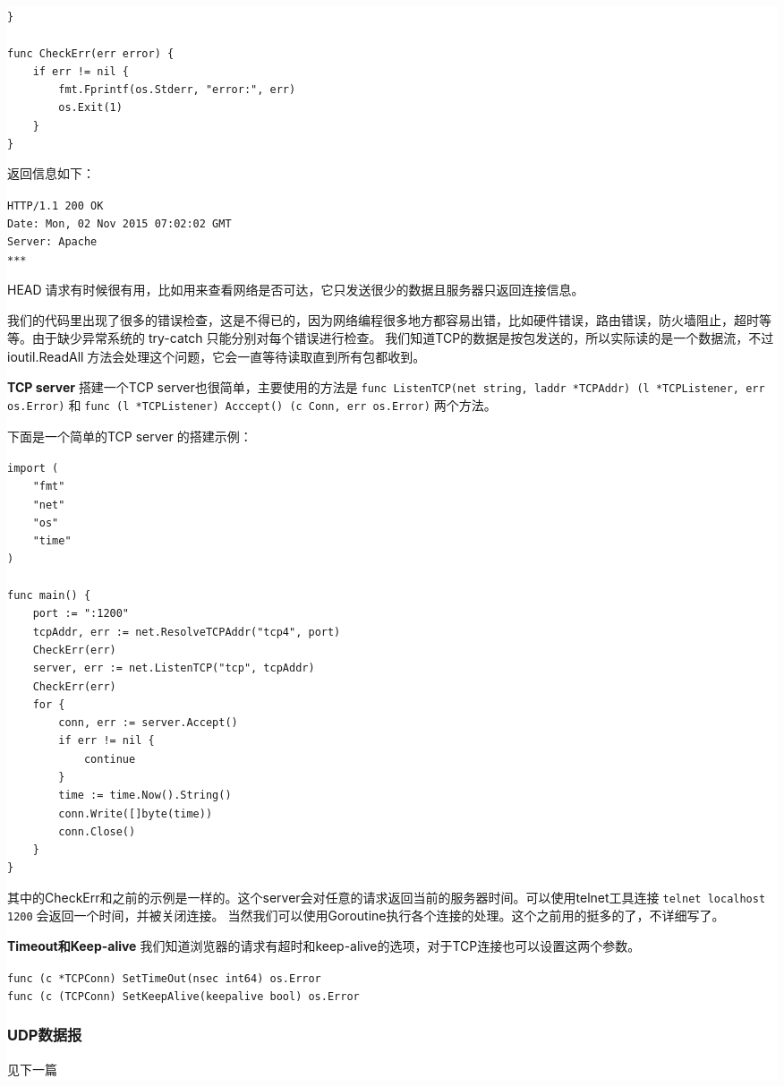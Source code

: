 ```
}

func CheckErr(err error) {
	if err != nil {
		fmt.Fprintf(os.Stderr, "error:", err)
		os.Exit(1)
	}
}
```

返回信息如下：

```
HTTP/1.1 200 OK
Date: Mon, 02 Nov 2015 07:02:02 GMT
Server: Apache
***
```
HEAD 请求有时候很有用，比如用来查看网络是否可达，它只发送很少的数据且服务器只返回连接信息。

我们的代码里出现了很多的错误检查，这是不得已的，因为网络编程很多地方都容易出错，比如硬件错误，路由错误，防火墙阻止，超时等等。由于缺少异常系统的 try-catch 只能分别对每个错误进行检查。
我们知道TCP的数据是按包发送的，所以实际读的是一个数据流，不过ioutil.ReadAll 方法会处理这个问题，它会一直等待读取直到所有包都收到。

**TCP server** 搭建一个TCP server也很简单，主要使用的方法是 `func ListenTCP(net string, laddr *TCPAddr) (l *TCPListener, err os.Error)` 和 `func (l *TCPListener) Acccept() (c Conn, err os.Error)` 两个方法。

下面是一个简单的TCP server 的搭建示例：

```
import (
	"fmt"
	"net"
	"os"
	"time"
)

func main() {
	port := ":1200"
	tcpAddr, err := net.ResolveTCPAddr("tcp4", port)
	CheckErr(err)
	server, err := net.ListenTCP("tcp", tcpAddr)
	CheckErr(err)
	for {
		conn, err := server.Accept()
		if err != nil {
			continue
		}
		time := time.Now().String()
		conn.Write([]byte(time))
		conn.Close()
	}
}
```
其中的CheckErr和之前的示例是一样的。这个server会对任意的请求返回当前的服务器时间。可以使用telnet工具连接 `telnet localhost 1200` 会返回一个时间，并被关闭连接。
当然我们可以使用Goroutine执行各个连接的处理。这个之前用的挺多的了，不详细写了。

**Timeout和Keep-alive** 我们知道浏览器的请求有超时和keep-alive的选项，对于TCP连接也可以设置这两个参数。

```
func (c *TCPConn) SetTimeOut(nsec int64) os.Error
func (c (TCPConn) SetKeepAlive(keepalive bool) os.Error
```

### UDP数据报 ###
见下一篇
